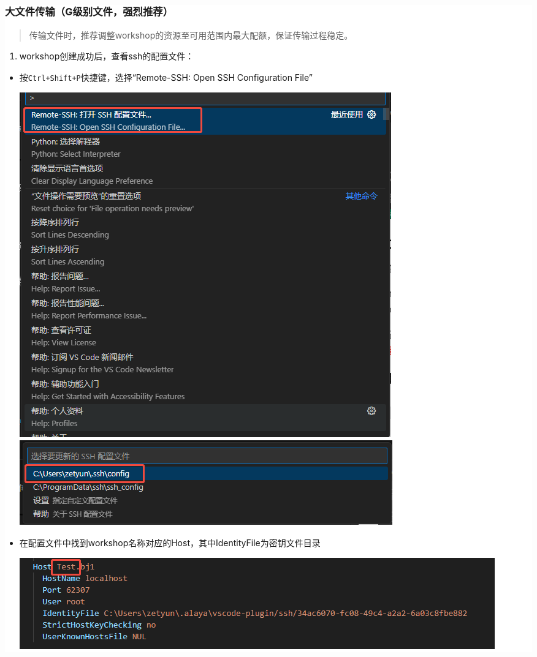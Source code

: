 ### 大文件传输（G级别文件，强烈推荐）

>传输文件时，推荐调整workshop的资源至可用范围内最大配额，保证传输过程稳定。

1. workshop创建成功后，查看ssh的配置文件：

- 按`Ctrl+Shift+P`快捷键，选择“Remote-SSH: Open SSH Configuration File”

   ![store1](./pic/store1.png)
   ![store2](./pic/store2.png)

- 在配置文件中找到workshop名称对应的Host，其中IdentityFile为密钥文件目录

   ![store3](./pic/store3.png)
